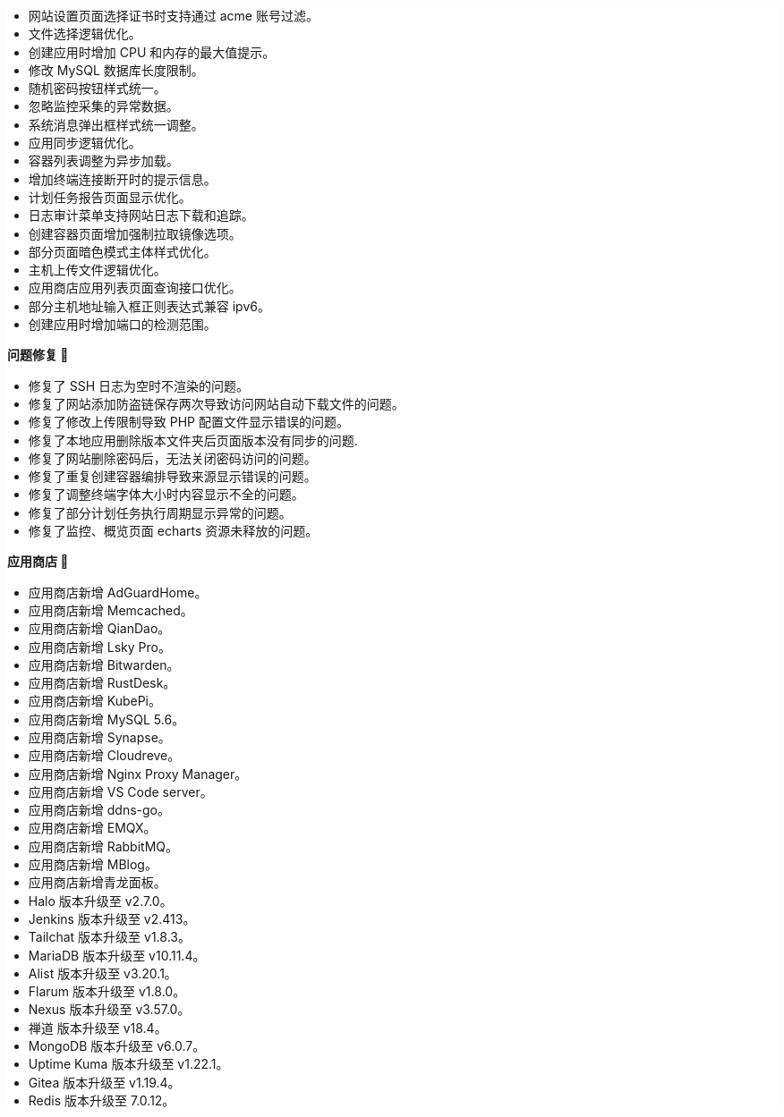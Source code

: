 - 网站设置页面选择证书时支持通过 acme 账号过滤。
- 文件选择逻辑优化。
- 创建应用时增加 CPU 和内存的最大值提示。
- 修改 MySQL 数据库长度限制。
- 随机密码按钮样式统一。
- 忽略监控采集的异常数据。
- 系统消息弹出框样式统一调整。
- 应用同步逻辑优化。
- 容器列表调整为异步加载。
- 增加终端连接断开时的提示信息。
- 计划任务报告页面显示优化。
- 日志审计菜单支持网站日志下载和追踪。
- 创建容器页面增加强制拉取镜像选项。
- 部分页面暗色模式主体样式优化。
- 主机上传文件逻辑优化。
- 应用商店应用列表页面查询接口优化。
- 部分主机地址输入框正则表达式兼容 ipv6。
- 创建应用时增加端口的检测范围。

**问题修复 :palm_tree:**

- 修复了 SSH 日志为空时不渲染的问题。
- 修复了网站添加防盗链保存两次导致访问网站自动下载文件的问题。
- 修复了修改上传限制导致 PHP 配置文件显示错误的问题。
- 修复了本地应用删除版本文件夹后页面版本没有同步的问题.
- 修复了网站删除密码后，无法关闭密码访问的问题。
- 修复了重复创建容器编排导致来源显示错误的问题。
- 修复了调整终端字体大小时内容显示不全的问题。
- 修复了部分计划任务执行周期显示异常的问题。
- 修复了监控、概览页面 echarts 资源未释放的问题。

**应用商店 :star2:**

- 应用商店新增 AdGuardHome。
- 应用商店新增 Memcached。
- 应用商店新增 QianDao。
- 应用商店新增 Lsky Pro。
- 应用商店新增 Bitwarden。
- 应用商店新增 RustDesk。
- 应用商店新增 KubePi。
- 应用商店新增 MySQL 5.6。
- 应用商店新增 Synapse。
- 应用商店新增 Cloudreve。
- 应用商店新增 Nginx Proxy Manager。
- 应用商店新增 VS Code server。
- 应用商店新增 ddns-go。
- 应用商店新增 EMQX。
- 应用商店新增 RabbitMQ。
- 应用商店新增 MBlog。
- 应用商店新增青龙面板。
- Halo 版本升级至 v2.7.0。
- Jenkins 版本升级至 v2.413。
- Tailchat 版本升级至 v1.8.3。
- MariaDB 版本升级至 v10.11.4。
- Alist 版本升级至 v3.20.1。
- Flarum 版本升级至 v1.8.0。
- Nexus 版本升级至 v3.57.0。
- 禅道 版本升级至 v18.4。
- MongoDB 版本升级至 v6.0.7。
- Uptime Kuma 版本升级至 v1.22.1。
- Gitea 版本升级至 v1.19.4。
- Redis 版本升级至 7.0.12。
